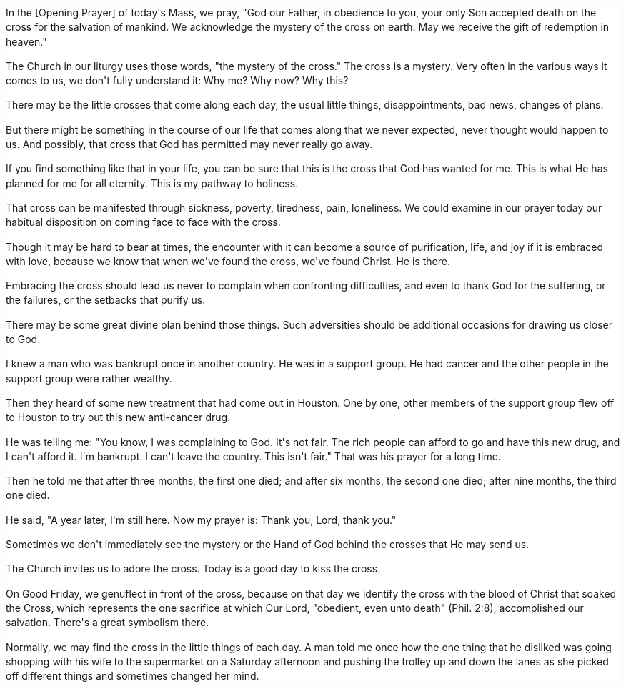 In the \[Opening Prayer\] of today's Mass, we pray, "God our Father, in obedience to you, your only Son accepted death on the cross for the salvation of mankind. We acknowledge the mystery of the cross on earth. May we receive the gift of redemption in heaven."

The Church in our liturgy uses those words, "the mystery of the cross." The cross is a mystery. Very often in the various ways it comes to us, we don't fully understand it: Why me? Why now? Why this?

There may be the little crosses that come along each day, the usual little things, disappointments, bad news, changes of plans.

But there might be something in the course of our life that comes along that we never expected, never thought would happen to us. And possibly, that cross that God has permitted may never really go away.

If you find something like that in your life, you can be sure that this is the cross that God has wanted for me. This is what He has planned for me for all eternity. This is my pathway to holiness.

That cross can be manifested through sickness, poverty, tiredness, pain, loneliness. We could examine in our prayer today our habitual disposition on coming face to face with the cross.

Though it may be hard to bear at times, the encounter with it can become a source of purification, life, and joy if it is embraced with love, because we know that when we've found the cross, we've found Christ. He is there.

Embracing the cross should lead us never to complain when confronting difficulties, and even to thank God for the suffering, or the failures, or the setbacks that purify us.

There may be some great divine plan behind those things. Such adversities should be additional occasions for drawing us closer to God.

I knew a man who was bankrupt once in another country. He was in a support group. He had cancer and the other people in the support group were rather wealthy.

Then they heard of some new treatment that had come out in Houston. One by one, other members of the support group flew off to Houston to try out this new anti-cancer drug.

He was telling me: "You know, I was complaining to God. It's not fair. The rich people can afford to go and have this new drug, and I can't afford it. I'm bankrupt. I can't leave the country. This isn't fair." That was his prayer for a long time.

Then he told me that after three months, the first one died; and after six months, the second one died; after nine months, the third one died.

He said, "A year later, I'm still here. Now my prayer is: Thank you, Lord, thank you."

Sometimes we don't immediately see the mystery or the Hand of God behind the crosses that He may send us.

The Church invites us to adore the cross. Today is a good day to kiss the cross.

On Good Friday, we genuflect in front of the cross, because on that day we identify the cross with the blood of Christ that soaked the Cross, which represents the one sacrifice at which Our Lord, "obedient, even unto death" (Phil. 2:8), accomplished our salvation. There's a great symbolism there.

Normally, we may find the cross in the little things of each day. A man told me once how the one thing that he disliked was going shopping with his wife to the supermarket on a Saturday afternoon and pushing the trolley up and down the lanes as she picked off different things and sometimes changed her mind.
